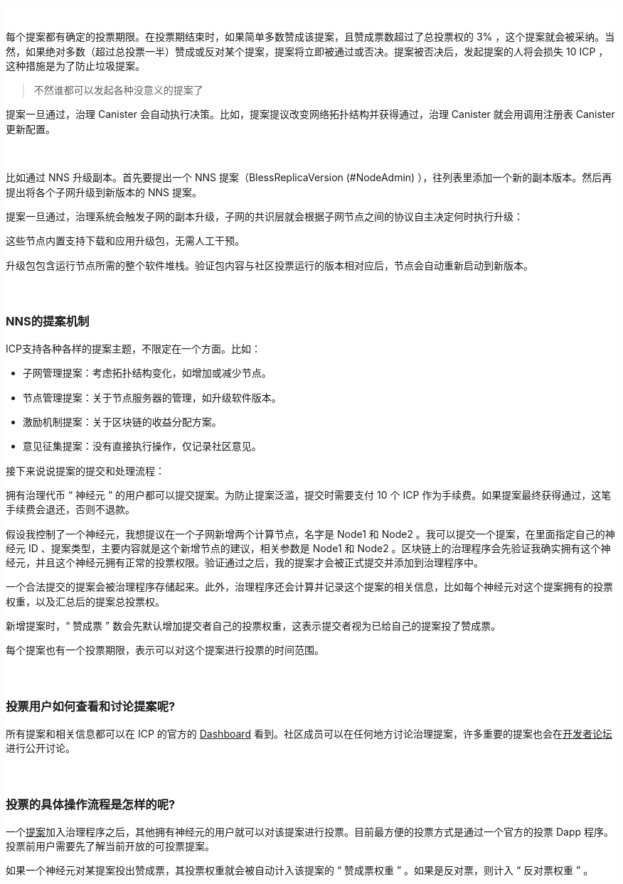 <br>

每个提案都有确定的投票期限。在投票期结束时，如果简单多数赞成该提案，且赞成票数超过了总投票权的 3% ，这个提案就会被采纳。当然，如果绝对多数（超过总投票一半）赞成或反对某个提案，提案将立即被通过或否决。提案被否决后，发起提案的人将会损失 10 ICP ，这种措施是为了防止垃圾提案。

> 不然谁都可以发起各种没意义的提案了

提案一旦通过，治理 Canister 会自动执行决策。比如，提案提议改变网络拓扑结构并获得通过，治理 Canister 就会用调用注册表 Canister 更新配置。

<br>

比如通过 NNS 升级副本。首先要提出一个 NNS 提案（BlessReplicaVersion (#NodeAdmin) ），往列表里添加一个新的副本版本。然后再提出将各个子网升级到新版本的 NNS 提案。

提案一旦通过，治理系统会触发子网的副本升级，子网的共识层就会根据子网节点之间的协议自主决定何时执行升级：

这些节点内置支持下载和应用升级包，无需人工干预。

升级包包含运行节点所需的整个软件堆栈。验证包内容与社区投票运行的版本相对应后，节点会自动重新启动到新版本。

<br>

### NNS的提案机制

ICP支持各种各样的提案主题，不限定在一个方面。比如：

- 子网管理提案：考虑拓扑结构变化，如增加或减少节点。

- 节点管理提案：关于节点服务器的管理，如升级软件版本。 

- 激励机制提案：关于区块链的收益分配方案。

- 意见征集提案：没有直接执行操作，仅记录社区意见。

接下来说说提案的提交和处理流程：

拥有治理代币 “ 神经元 ” 的用户都可以提交提案。为防止提案泛滥，提交时需要支付 10 个 ICP 作为手续费。如果提案最终获得通过，这笔手续费会退还，否则不退款。

假设我控制了一个神经元，我想提议在一个子网新增两个计算节点，名字是 Node1 和 Node2 。我可以提交一个提案，在里面指定自己的神经元 ID 、提案类型，主要内容就是这个新增节点的建议，相关参数是 Node1 和 Node2 。区块链上的治理程序会先验证我确实拥有这个神经元，并且这个神经元拥有正常的投票权限。验证通过之后，我的提案才会被正式提交并添加到治理程序中。

一个合法提交的提案会被治理程序存储起来。此外，治理程序还会计算并记录这个提案的相关信息，比如每个神经元对这个提案拥有的投票权重，以及汇总后的提案总投票权。

新增提案时，“ 赞成票 ” 数会先默认增加提交者自己的投票权重，这表示提交者视为已给自己的提案投了赞成票。

每个提案也有一个投票期限，表示可以对这个提案进行投票的时间范围。

<br>

### 投票用户如何查看和讨论提案呢?

所有提案和相关信息都可以在 ICP 的官方的 [Dashboard](https://dashboard.internetcomputer.org/governance) 看到。社区成员可以在任何地方讨论治理提案，许多重要的提案也会在[开发者论坛](https://forum.dfinity.org)进行公开讨论。

<br>

### 投票的具体操作流程是怎样的呢?

一个[提案](https://dashboard.internetcomputer.org/governance)加入治理程序之后，其他拥有神经元的用户就可以对该提案进行投票。目前最方便的投票方式是通过一个官方的投票 Dapp 程序。投票前用户需要先了解当前开放的可投票提案。

如果一个神经元对某提案投出赞成票，其投票权重就会被自动计入该提案的 “ 赞成票权重 ” 。如果是反对票，则计入 “ 反对票权重 ” 。
